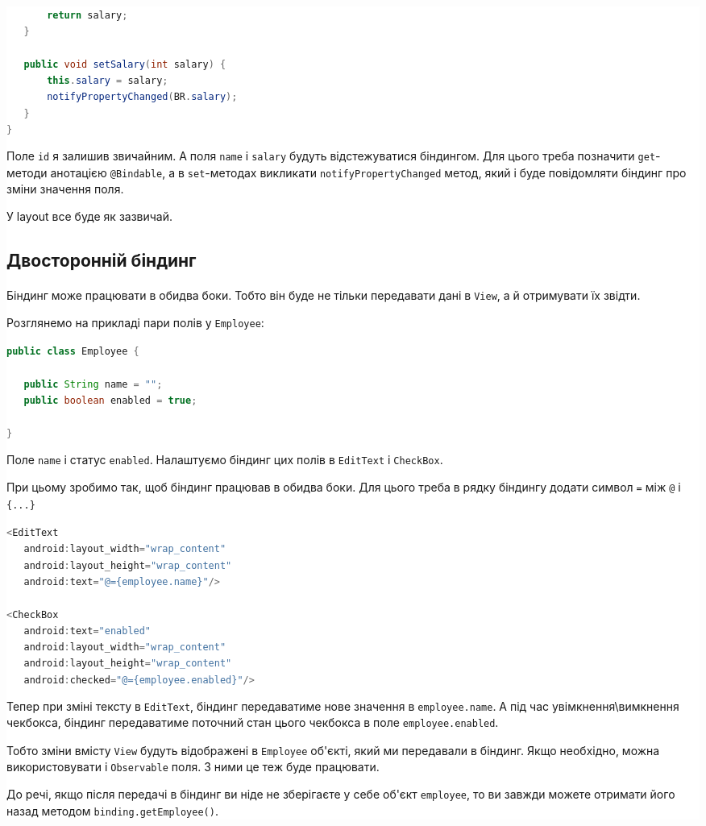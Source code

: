 ```java
       return salary;
   }

   public void setSalary(int salary) {
       this.salary = salary;
       notifyPropertyChanged(BR.salary);
   }
}
```
Поле `id` я залишив звичайним. А поля `name` і `salary` будуть відстежуватися біндингом. Для цього треба позначити `get`-методи анотацією `@Bindable`, а в `set`-методах викликати `notifyPropertyChanged` метод, який і буде повідомляти біндинг про зміни значення поля.

У layout все буде як зазвичай. 

## Двосторонній біндинг
Біндинг може працювати в обидва боки. Тобто він буде не тільки передавати дані в `View`, а й отримувати їх звідти.


Розглянемо на прикладі пари полів у `Employee`:
```java
public class Employee {

   public String name = "";
   public boolean enabled = true;

}
```
Поле `name` і статус `enabled`. Налаштуємо біндинг цих полів в `EditText` і `CheckBox`.

При цьому зробимо так, щоб біндинг працював в обидва боки. Для цього треба в рядку біндингу додати символ `=` між `@` і `{...}`

```java
<EditText
   android:layout_width="wrap_content"
   android:layout_height="wrap_content"
   android:text="@={employee.name}"/>

<CheckBox
   android:text="enabled"
   android:layout_width="wrap_content"
   android:layout_height="wrap_content"
   android:checked="@={employee.enabled}"/>
```

Тепер при зміні тексту в `EditText`, біндинг передаватиме нове значення в `employee.name`. А під час увімкнення\вимкнення чекбокса, біндинг передаватиме поточний стан цього чекбокса в поле `employee.enabled`. 

Тобто зміни вмісту `View` будуть відображені в `Employee` об'єкті, який ми передавали в біндинг. Якщо необхідно, можна використовувати і `Observable` поля. З ними це теж буде працювати.

До речі, якщо після передачі в біндинг ви ніде не зберігаєте у себе об'єкт `employee`, то ви завжди можете отримати його назад методом `binding.getEmployee()`.





